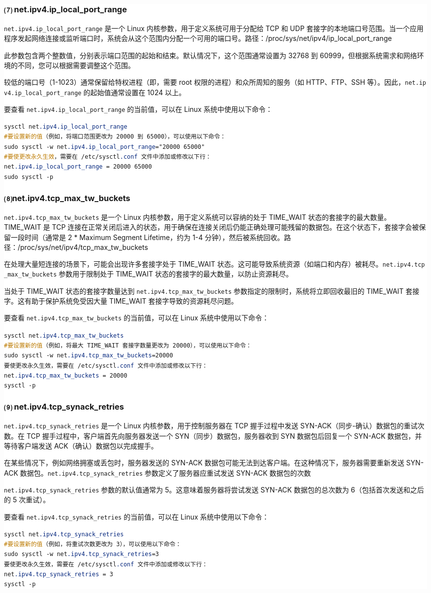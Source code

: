 ### ⑺ net.ipv4.ip_local_port_range

`net.ipv4.ip_local_port_range` 是一个 Linux 内核参数，用于定义系统可用于分配给 TCP 和 UDP 套接字的本地端口号范围。当一个应用程序发起网络连接或监听端口时，系统会从这个范围内分配一个可用的端口号。路径：/proc/sys/net/ipv4/ip_local_port_range

此参数包含两个整数值，分别表示端口范围的起始和结束。默认情况下，这个范围通常设置为 32768 到 60999，但根据系统需求和网络环境的不同，您可以根据需要调整这个范围。

较低的端口号（1-1023）通常保留给特权进程（即，需要 root 权限的进程）和众所周知的服务（如 HTTP、FTP、SSH 等）。因此，`net.ipv4.ip_local_port_range` 的起始值通常设置在 1024 以上。

要查看 `net.ipv4.ip_local_port_range` 的当前值，可以在 Linux 系统中使用以下命令：

```css
sysctl net.ipv4.ip_local_port_range
#要设置新的值（例如，将端口范围更改为 20000 到 65000），可以使用以下命令：
sudo sysctl -w net.ipv4.ip_local_port_range="20000 65000"
#要使更改永久生效，需要在 /etc/sysctl.conf 文件中添加或修改以下行：
net.ipv4.ip_local_port_range = 20000 65000
sudo sysctl -p
```

### ⑻net.ipv4.tcp_max_tw_buckets

`net.ipv4.tcp_max_tw_buckets` 是一个 Linux 内核参数，用于定义系统可以容纳的处于 TIME_WAIT 状态的套接字的最大数量。TIME_WAIT 是 TCP 连接在正常关闭后进入的状态，用于确保在连接关闭后仍能正确处理可能残留的数据包。在这个状态下，套接字会被保留一段时间（通常是 2 * Maximum Segment Lifetime，约为 1-4 分钟），然后被系统回收。路径：/proc/sys/net/ipv4/tcp_max_tw_buckets

在处理大量短连接的场景下，可能会出现许多套接字处于 TIME_WAIT 状态。这可能导致系统资源（如端口和内存）被耗尽。`net.ipv4.tcp_max_tw_buckets` 参数用于限制处于 TIME_WAIT 状态的套接字的最大数量，以防止资源耗尽。

当处于 TIME_WAIT 状态的套接字数量达到 `net.ipv4.tcp_max_tw_buckets` 参数指定的限制时，系统将立即回收最旧的 TIME_WAIT 套接字。这有助于保护系统免受因大量 TIME_WAIT 套接字导致的资源耗尽问题。

要查看 `net.ipv4.tcp_max_tw_buckets` 的当前值，可以在 Linux 系统中使用以下命令：

```css
sysctl net.ipv4.tcp_max_tw_buckets
#要设置新的值（例如，将最大 TIME_WAIT 套接字数量更改为 20000），可以使用以下命令：
sudo sysctl -w net.ipv4.tcp_max_tw_buckets=20000
要使更改永久生效，需要在 /etc/sysctl.conf 文件中添加或修改以下行：
net.ipv4.tcp_max_tw_buckets = 20000
sysctl -p
```

### ⑼ net.ipv4.tcp_synack_retries

`net.ipv4.tcp_synack_retries` 是一个 Linux 内核参数，用于控制服务器在 TCP 握手过程中发送 SYN-ACK（同步-确认）数据包的重试次数。在 TCP 握手过程中，客户端首先向服务器发送一个 SYN（同步）数据包，服务器收到 SYN 数据包后回复一个 SYN-ACK 数据包，并等待客户端发送 ACK（确认）数据包以完成握手。

在某些情况下，例如网络拥塞或丢包时，服务器发送的 SYN-ACK 数据包可能无法到达客户端。在这种情况下，服务器需要重新发送 SYN-ACK 数据包。`net.ipv4.tcp_synack_retries` 参数定义了服务器应重试发送 SYN-ACK 数据包的次数

`net.ipv4.tcp_synack_retries` 参数的默认值通常为 5。这意味着服务器将尝试发送 SYN-ACK 数据包的总次数为 6（包括首次发送和之后的 5 次重试）。

要查看 `net.ipv4.tcp_synack_retries` 的当前值，可以在 Linux 系统中使用以下命令：

```css
sysctl net.ipv4.tcp_synack_retries
#要设置新的值（例如，将重试次数更改为 3），可以使用以下命令：
sudo sysctl -w net.ipv4.tcp_synack_retries=3
要使更改永久生效，需要在 /etc/sysctl.conf 文件中添加或修改以下行：
net.ipv4.tcp_synack_retries = 3
sysctl -p
```
